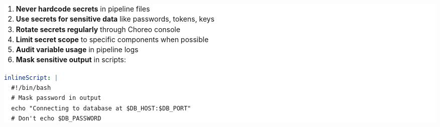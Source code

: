 1. **Never hardcode secrets** in pipeline files
2. **Use secrets for sensitive data** like passwords, tokens, keys
3. **Rotate secrets regularly** through Choreo console
4. **Limit secret scope** to specific components when possible
5. **Audit variable usage** in pipeline logs
6. **Mask sensitive output** in scripts:

```yaml
inlineScript: |
  #!/bin/bash
  # Mask password in output
  echo "Connecting to database at $DB_HOST:$DB_PORT"
  # Don't echo $DB_PASSWORD
```
